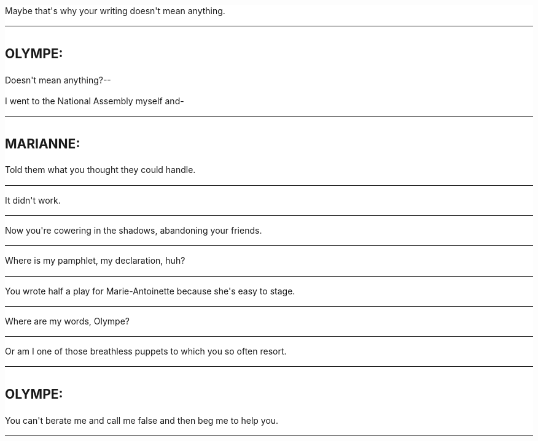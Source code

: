 

Maybe that's why your writing 
doesn't mean anything. 

---

## OLYMPE:
Doesn't mean anything?--

I went to the National Assembly myself and- 

---

## MARIANNE: 
Told them what you thought they could handle. 

---


It didn't work. 

---


Now you're cowering in the shadows, 
abandoning your friends. 

---


Where is my pamphlet, 
my declaration, huh? 

---


You wrote half a play for Marie-Antoinette 
because she's easy to stage. 

---


Where are my words, Olympe? 

---


Or am I one of those breathless puppets 
to which you so often resort. 

---

## OLYMPE:
You can't berate me and call me false 
and then beg me to help you. 

---
